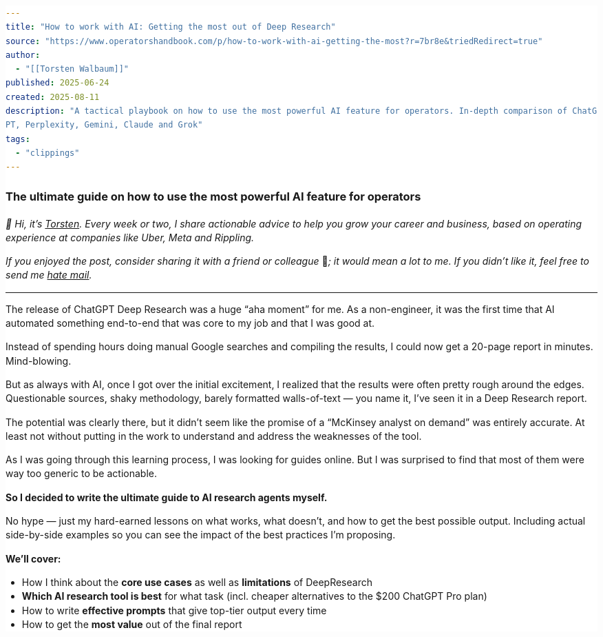 ```yaml
---
title: "How to work with AI: Getting the most out of Deep Research"
source: "https://www.operatorshandbook.com/p/how-to-work-with-ai-getting-the-most?r=7br8e&triedRedirect=true"
author:
  - "[[Torsten Walbaum]]"
published: 2025-06-24
created: 2025-08-11
description: "A tactical playbook on how to use the most powerful AI feature for operators. In-depth comparison of ChatGPT, Perplexity, Gemini, Claude and Grok"
tags:
  - "clippings"
---
```

### The ultimate guide on how to use the most powerful AI feature for operators

*👋 Hi, it’s [Torsten](https://www.linkedin.com/in/torsten-walbaum/). Every week or two, I share actionable advice to help you grow your career and business, based on operating experience at companies like Uber, Meta and Rippling.*

*If you enjoyed the post, consider sharing it with a friend or colleague* 📩*; it would mean a lot to me. If you didn’t like it, feel free to send me [hate mail](https://www.operatorshandbook.com/p/).*

---

The release of ChatGPT Deep Research was a huge “aha moment” for me. As a non-engineer, it was the first time that AI automated something end-to-end that was core to my job and that I was good at.

Instead of spending hours doing manual Google searches and compiling the results, I could now get a 20-page report in minutes. Mind-blowing.

But as always with AI, once I got over the initial excitement, I realized that the results were often pretty rough around the edges. Questionable sources, shaky methodology, barely formatted walls-of-text — you name it, I’ve seen it in a Deep Research report.

The potential was clearly there, but it didn’t seem like the promise of a “McKinsey analyst on demand” was entirely accurate. At least not without putting in the work to understand and address the weaknesses of the tool.

As I was going through this learning process, I was looking for guides online. But I was surprised to find that most of them were way too generic to be actionable.

**So I decided to write the ultimate guide to AI research agents myself.**

No hype — just my hard-earned lessons on what works, what doesn’t, and how to get the best possible output. Including actual side-by-side examples so you can see the impact of the best practices I’m proposing.

**We’ll cover:**

- How I think about the **core use cases** as well as **limitations** of DeepResearch
- **Which AI research tool is best** for what task (incl. cheaper alternatives to the $200 ChatGPT Pro plan)
- How to write **effective prompts** that give top-tier output every time
- How to get the **most value** out of the final report
